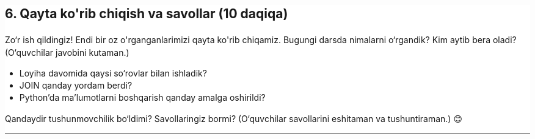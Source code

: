 
## 6. Qayta ko'rib chiqish va savollar (10 daqiqa)

Zo‘r ish qildingiz! Endi bir oz o'rganganlarimizi qayta ko'rib chiqamiz. Bugungi darsda nimalarni o‘rgandik? Kim aytib bera oladi? (O‘quvchilar javobini kutaman.)

- Loyiha davomida qaysi so‘rovlar bilan ishladik?  
- JOIN qanday yordam berdi?  
- Python’da ma’lumotlarni boshqarish qanday amalga oshirildi?  

Qandaydir tushunmovchilik bo‘ldimi? Savollaringiz bormi? (O‘quvchilar savollarini eshitaman va tushuntiraman.) 😊

---